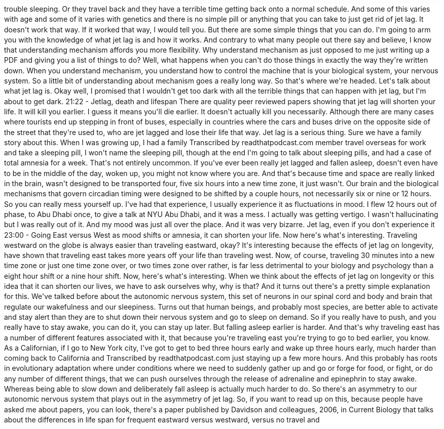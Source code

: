 trouble sleeping. Or they travel back and they have a terrible time getting back onto a 
normal schedule. And some of this varies with age and some of it varies with genetics 
and there is no simple pill or anything that you can take to just get rid of jet lag. It doesn't 
work that way. If it worked that way, I would tell you. But there are some simple things 
that you can do. I'm going to arm you with the knowledge of what jet lag is and how it 
works. And contrary to what many people out there say and believe, I know that 
understanding mechanism affords you more flexibility. Why understand mechanism as 
just opposed to me just writing up a PDF and giving you a list of things to do? Well, what 
happens when you can't do those things in exactly the way they're written down. When 
you understand mechanism, you understand how to control the machine that is your 
biological system, your nervous system. So a little bit of understanding about 
mechanism goes a really long way. So that's where we're headed. Let's talk about what 
jet lag is. Okay well, I promised that I wouldn't get too dark with all the terrible things that 
can happen with jet lag, but I'm about to get dark. 
21:22 - Jetlag, death and lifespan 
There are quality peer reviewed papers showing that jet lag will shorten your life. It will 
kill you earlier. I guess it means you'll die earlier. It doesn't actually kill you necessarily. 
Although there are many cases where tourists end up stepping in front of buses, 
especially in countries where the cars and buses drive on the opposite side of the street 
that they're used to, who are jet lagged and lose their life that way. Jet lag is a serious 
thing. Sure we have a family story about this. When I was growing up, I had a family 
Transcribed by readthatpodcast.com
member travel overseas for work and take a sleeping pill, I won't name the sleeping pill, 
though at the end I'm going to talk about sleeping pills, and had a case of total amnesia 
for a week. That's not entirely uncommon. If you've ever been really jet lagged and fallen 
asleep, doesn't even have to be in the middle of the day, woken up, you might not know 
where you are. And that's because time and space are really linked in the brain, wasn't 
designed to be transported four, five six hours into a new time zone, it just wasn't. Our 
brain and the biological mechanisms that govern circadian timing were designed to be 
shifted by a couple hours, not necessarily six or nine or 12 hours. So you can really 
mess yourself up. I've had that experience, I usually experience it as fluctuations in 
mood. I flew 12 hours out of phase, to Abu Dhabi once, to give a talk at NYU Abu Dhabi, 
and it was a mess. I actually was getting vertigo. I wasn't hallucinating but I was really 
out of it. And my mood was just all over the place. And it was very bizarre. Jet lag, even 
if you don't experience it 
23:00 - Going East versus West 
as mood shifts or amnesia, it can shorten your life. Now here's what's interesting. 
Traveling westward on the globe is always easier than traveling eastward, okay? It's 
interesting because the effects of jet lag on longevity, have shown that traveling east 
takes more years off your life than traveling west. Now, of course, traveling 30 minutes
into a new time zone or just one time zone over, or two times zone over rather, is far less 
detrimental to your biology and psychology than a eight hour shift or a nine hour shift. 
Now, here's what's interesting. When we think about the effects of jet lag on longevity or 
this idea that it can shorten our lives, we have to ask ourselves why, why is that? And it 
turns out there's a pretty simple explanation for this. We've talked before about the 
autonomic nervous system, this set of neurons in our spinal cord and body and brain 
that regulate our wakefulness and our sleepiness. Turns out that human beings, and 
probably most species, are better able to activate and stay alert than they are to shut 
down their nervous system and go to sleep on demand. So if you really have to push, 
and you really have to stay awake, you can do it, you can stay up later. But falling asleep 
earlier is harder. And that's why traveling east has a number of different features 
associated with it, that because you're traveling east you're trying to go to bed earlier, 
you know. As a Californian, if I go to New York city, I've got to get to bed three hours 
early and wake up three hours early, much harder than coming back to California and 
Transcribed by readthatpodcast.com
just staying up a few more hours. And this probably has roots in evolutionary adaptation 
where under conditions where we need to suddenly gather up and go or forge for food, 
or fight, or do any number of different things, that we can push ourselves through the 
release of adrenaline and epinephrin to stay awake. Whereas being able to slow down 
and deliberately fall asleep is actually much harder to do. So there's an asymmetry to 
our autonomic nervous system that plays out in the asymmetry of jet lag. So, if you want 
to read up on this, because people have asked me about papers, you can look, there's a 
paper published by Davidson and colleagues, 2006, in Current Biology that talks about 
the differences in life span for frequent eastward versus westward, versus no travel and 